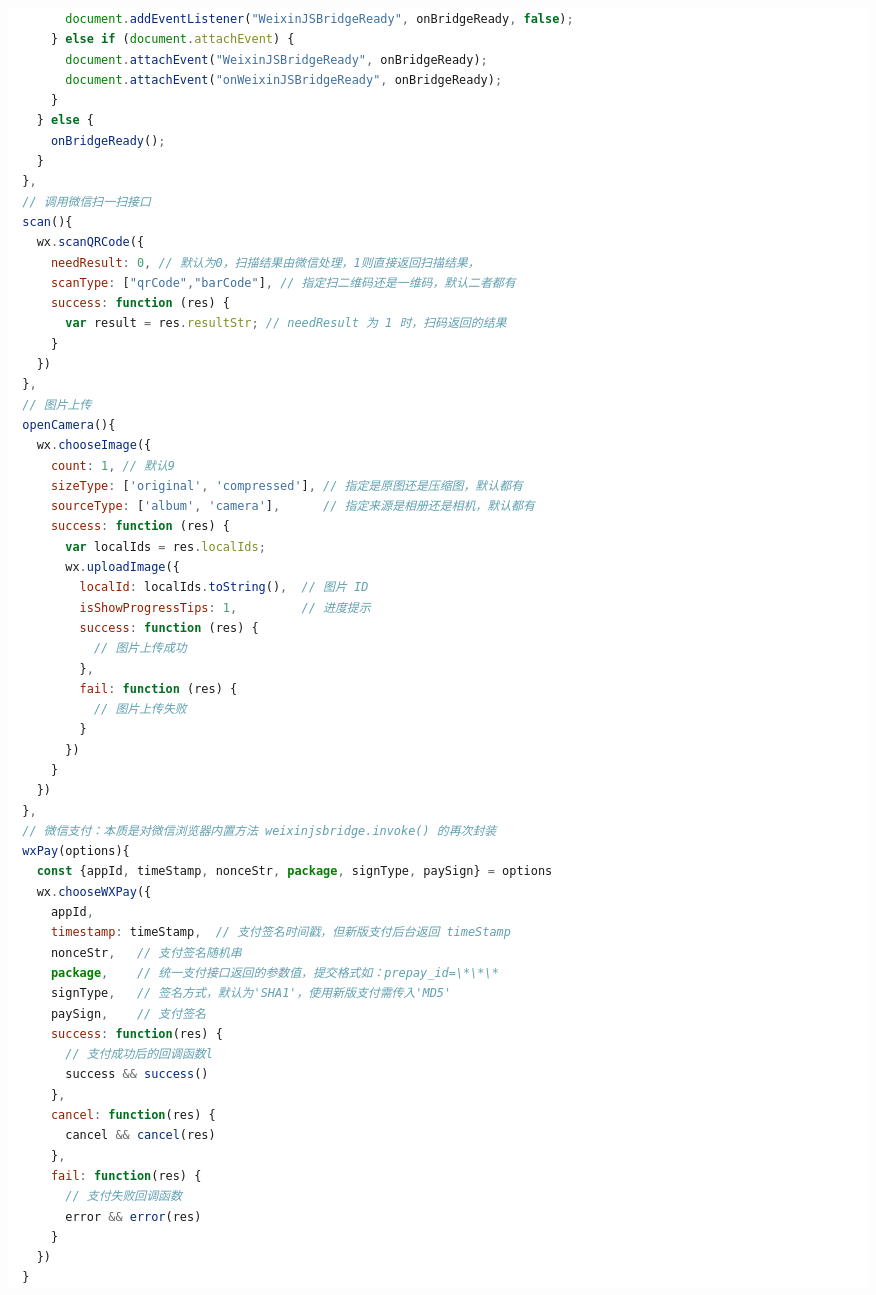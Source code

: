   ```js
          document.addEventListener("WeixinJSBridgeReady", onBridgeReady, false);
        } else if (document.attachEvent) {
          document.attachEvent("WeixinJSBridgeReady", onBridgeReady);
          document.attachEvent("onWeixinJSBridgeReady", onBridgeReady);
        }
      } else {
        onBridgeReady();
      }
    },
    // 调用微信扫一扫接口
    scan(){
      wx.scanQRCode({
        needResult: 0, // 默认为0，扫描结果由微信处理，1则直接返回扫描结果，
        scanType: ["qrCode","barCode"], // 指定扫二维码还是一维码，默认二者都有
        success: function (res) {
          var result = res.resultStr; // needResult 为 1 时，扫码返回的结果
        }
      })
    },
    // 图片上传
    openCamera(){
      wx.chooseImage({
        count: 1, // 默认9
        sizeType: ['original', 'compressed'], // 指定是原图还是压缩图，默认都有
        sourceType: ['album', 'camera'],      // 指定来源是相册还是相机，默认都有
        success: function (res) {
          var localIds = res.localIds;
          wx.uploadImage({
            localId: localIds.toString(),  // 图片 ID
            isShowProgressTips: 1,         // 进度提示
            success: function (res) {
              // 图片上传成功
            },
            fail: function (res) {
              // 图片上传失败
            }
          })
        }
      })
    },
    // 微信支付：本质是对微信浏览器内置方法 weixinjsbridge.invoke() 的再次封装
    wxPay(options){
      const {appId, timeStamp, nonceStr, package, signType, paySign} = options
      wx.chooseWXPay({
        appId,
        timestamp: timeStamp,  // 支付签名时间戳，但新版支付后台返回 timeStamp
        nonceStr,   // 支付签名随机串
        package,    // 统一支付接口返回的参数值，提交格式如：prepay_id=\*\*\*
        signType,   // 签名方式，默认为'SHA1'，使用新版支付需传入'MD5'
        paySign,    // 支付签名
        success: function(res) {
          // 支付成功后的回调函数l
          success && success()
        },
        cancel: function(res) {
          cancel && cancel(res)
        },  
        fail: function(res) {
          // 支付失败回调函数
          error && error(res)
        }
      })
    }
  ```